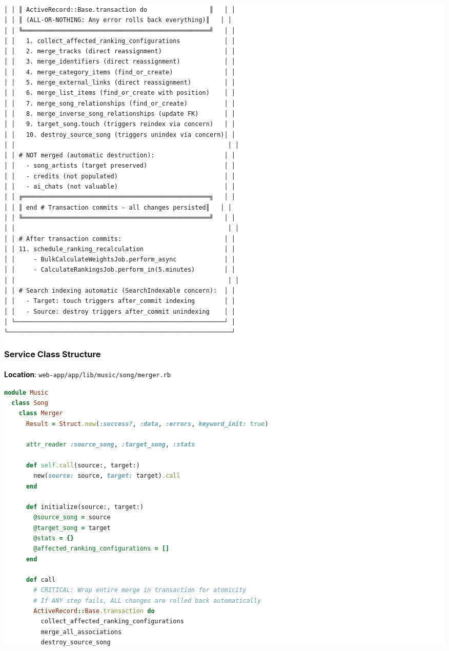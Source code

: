 ```
│ │ ║ ActiveRecord::Base.transaction do                 ║   │ │
│ │ ║ (ALL-OR-NOTHING: Any error rolls back everything)║   │ │
│ │ ╚═══════════════════════════════════════════════════╝   │ │
│ │   1. collect_affected_ranking_configurations            │ │
│ │   2. merge_tracks (direct reassignment)                 │ │
│ │   3. merge_identifiers (direct reassignment)            │ │
│ │   4. merge_category_items (find_or_create)              │ │
│ │   5. merge_external_links (direct reassignment)         │ │
│ │   6. merge_list_items (find_or_create with position)    │ │
│ │   7. merge_song_relationships (find_or_create)          │ │
│ │   8. merge_inverse_song_relationships (update FK)       │ │
│ │   9. target_song.touch (triggers reindex via concern)   │ │
│ │   10. destroy_source_song (triggers unindex via concern)│ │
│ │                                                          │ │
│ │ # NOT merged (automatic destruction):                   │ │
│ │   - song_artists (target preserved)                     │ │
│ │   - credits (not populated)                             │ │
│ │   - ai_chats (not valuable)                             │ │
│ │ ╔═══════════════════════════════════════════════════╗   │ │
│ │ ║ end # Transaction commits - all changes persisted║   │ │
│ │ ╚═══════════════════════════════════════════════════╝   │ │
│ │                                                          │ │
│ │ # After transaction commits:                            │ │
│ │ 11. schedule_ranking_recalculation                      │ │
│ │     - BulkCalculateWeightsJob.perform_async             │ │
│ │     - CalculateRankingsJob.perform_in(5.minutes)        │ │
│ │                                                          │ │
│ │ # Search indexing automatic (SearchIndexable concern):  │ │
│ │   - Target: touch triggers after_commit indexing        │ │
│ │   - Source: destroy triggers after_commit unindexing    │ │
│ └─────────────────────────────────────────────────────────┘ │
└─────────────────────────────────────────────────────────────┘
```

### Service Class Structure

**Location**: `web-app/app/lib/music/song/merger.rb`

```ruby
module Music
  class Song
    class Merger
      Result = Struct.new(:success?, :data, :errors, keyword_init: true)

      attr_reader :source_song, :target_song, :stats

      def self.call(source:, target:)
        new(source: source, target: target).call
      end

      def initialize(source:, target:)
        @source_song = source
        @target_song = target
        @stats = {}
        @affected_ranking_configurations = []
      end

      def call
        # CRITICAL: Wrap entire merge in transaction for atomicity
        # If ANY step fails, ALL changes are rolled back automatically
        ActiveRecord::Base.transaction do
          collect_affected_ranking_configurations
          merge_all_associations
          destroy_source_song
```